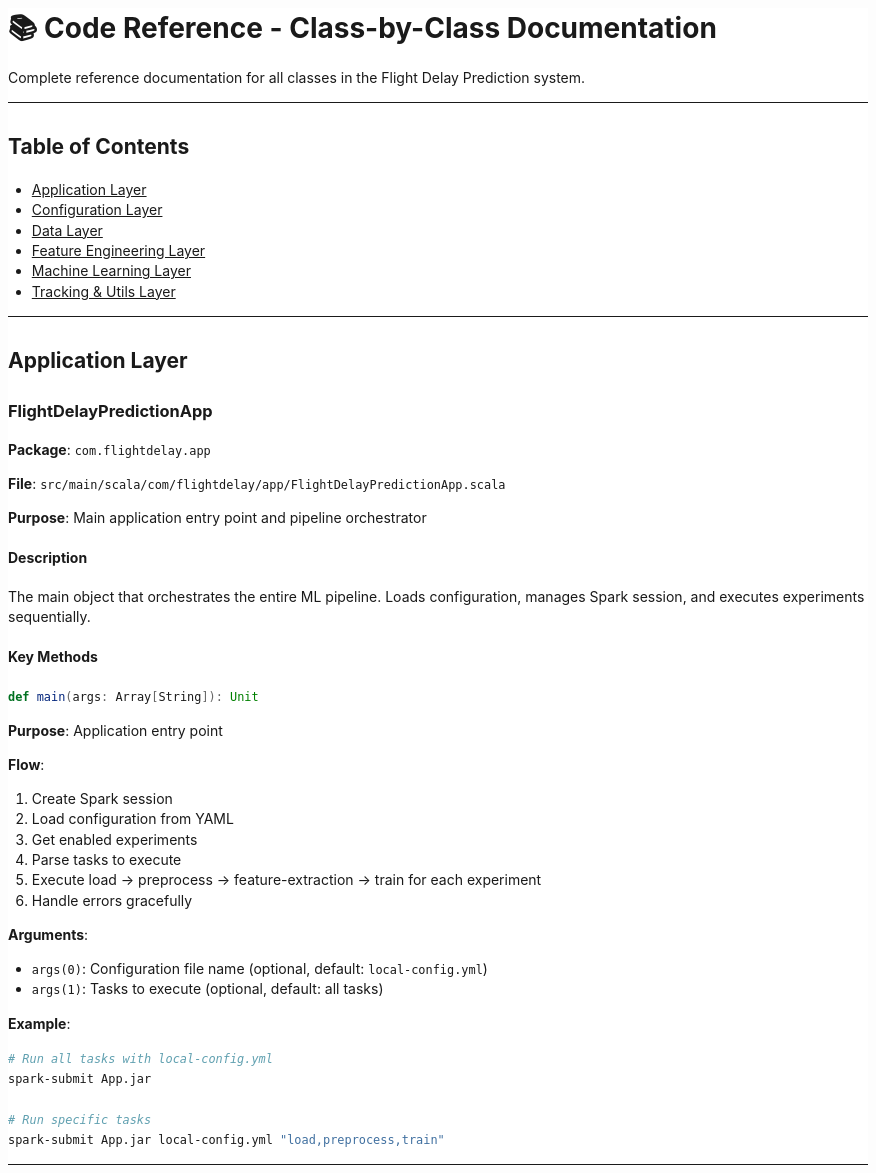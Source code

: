 # 📚 Code Reference - Class-by-Class Documentation

Complete reference documentation for all classes in the Flight Delay Prediction system.

---

## Table of Contents

- [Application Layer](#application-layer)
- [Configuration Layer](#configuration-layer)
- [Data Layer](#data-layer)
- [Feature Engineering Layer](#feature-engineering-layer)
- [Machine Learning Layer](#machine-learning-layer)
- [Tracking & Utils Layer](#tracking--utils-layer)

---

## Application Layer

### FlightDelayPredictionApp

**Package**: `com.flightdelay.app`

**File**: `src/main/scala/com/flightdelay/app/FlightDelayPredictionApp.scala`

**Purpose**: Main application entry point and pipeline orchestrator

#### Description

The main object that orchestrates the entire ML pipeline. Loads configuration, manages Spark session, and executes experiments sequentially.

#### Key Methods

```scala
def main(args: Array[String]): Unit
```

**Purpose**: Application entry point

**Flow**:
1. Create Spark session
2. Load configuration from YAML
3. Get enabled experiments
4. Parse tasks to execute
5. Execute load → preprocess → feature-extraction → train for each experiment
6. Handle errors gracefully

**Arguments**:
- `args(0)`: Configuration file name (optional, default: `local-config.yml`)
- `args(1)`: Tasks to execute (optional, default: all tasks)

**Example**:
```bash
# Run all tasks with local-config.yml
spark-submit App.jar

# Run specific tasks
spark-submit App.jar local-config.yml "load,preprocess,train"
```

---